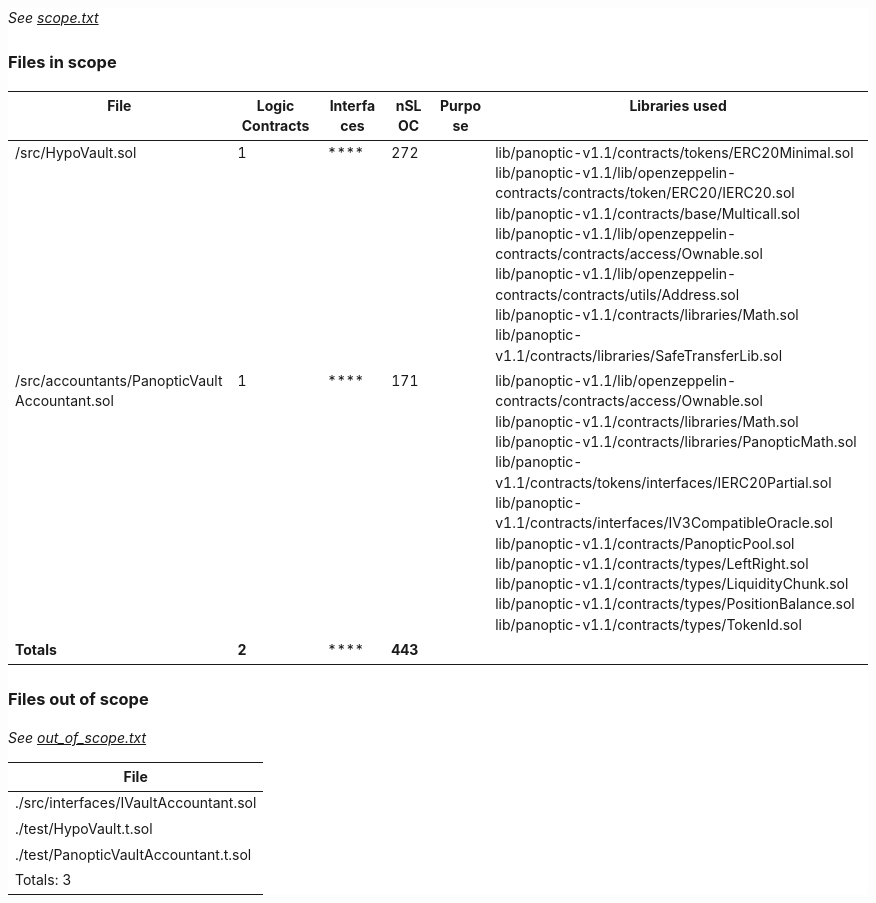 *See [scope.txt](https://github.com/code-423n4/2025-06-panoptic/blob/main/scope.txt)*

### Files in scope


| File   | Logic Contracts | Interfaces | nSLOC | Purpose | Libraries used |
| ------ | --------------- | ---------- | ----- | -----   | ------------ |
| /src/HypoVault.sol | 1| **** | 272 | |lib/panoptic-v1.1/contracts/tokens/ERC20Minimal.sol<br>lib/panoptic-v1.1/lib/openzeppelin-contracts/contracts/token/ERC20/IERC20.sol<br>lib/panoptic-v1.1/contracts/base/Multicall.sol<br>lib/panoptic-v1.1/lib/openzeppelin-contracts/contracts/access/Ownable.sol<br>lib/panoptic-v1.1/lib/openzeppelin-contracts/contracts/utils/Address.sol<br>lib/panoptic-v1.1/contracts/libraries/Math.sol<br>lib/panoptic-v1.1/contracts/libraries/SafeTransferLib.sol|
| /src/accountants/PanopticVaultAccountant.sol | 1| **** | 171 | |lib/panoptic-v1.1/lib/openzeppelin-contracts/contracts/access/Ownable.sol<br>lib/panoptic-v1.1/contracts/libraries/Math.sol<br>lib/panoptic-v1.1/contracts/libraries/PanopticMath.sol<br>lib/panoptic-v1.1/contracts/tokens/interfaces/IERC20Partial.sol<br>lib/panoptic-v1.1/contracts/interfaces/IV3CompatibleOracle.sol<br>lib/panoptic-v1.1/contracts/PanopticPool.sol<br>lib/panoptic-v1.1/contracts/types/LeftRight.sol<br>lib/panoptic-v1.1/contracts/types/LiquidityChunk.sol<br>lib/panoptic-v1.1/contracts/types/PositionBalance.sol<br>lib/panoptic-v1.1/contracts/types/TokenId.sol|
| **Totals** | **2** | **** | **443** | | |

### Files out of scope

*See [out_of_scope.txt](https://github.com/code-423n4/2025-06-panoptic/blob/main/out_of_scope.txt)*

| File         |
| ------------ |
| ./src/interfaces/IVaultAccountant.sol |
| ./test/HypoVault.t.sol |
| ./test/PanopticVaultAccountant.t.sol |
| Totals: 3 |

